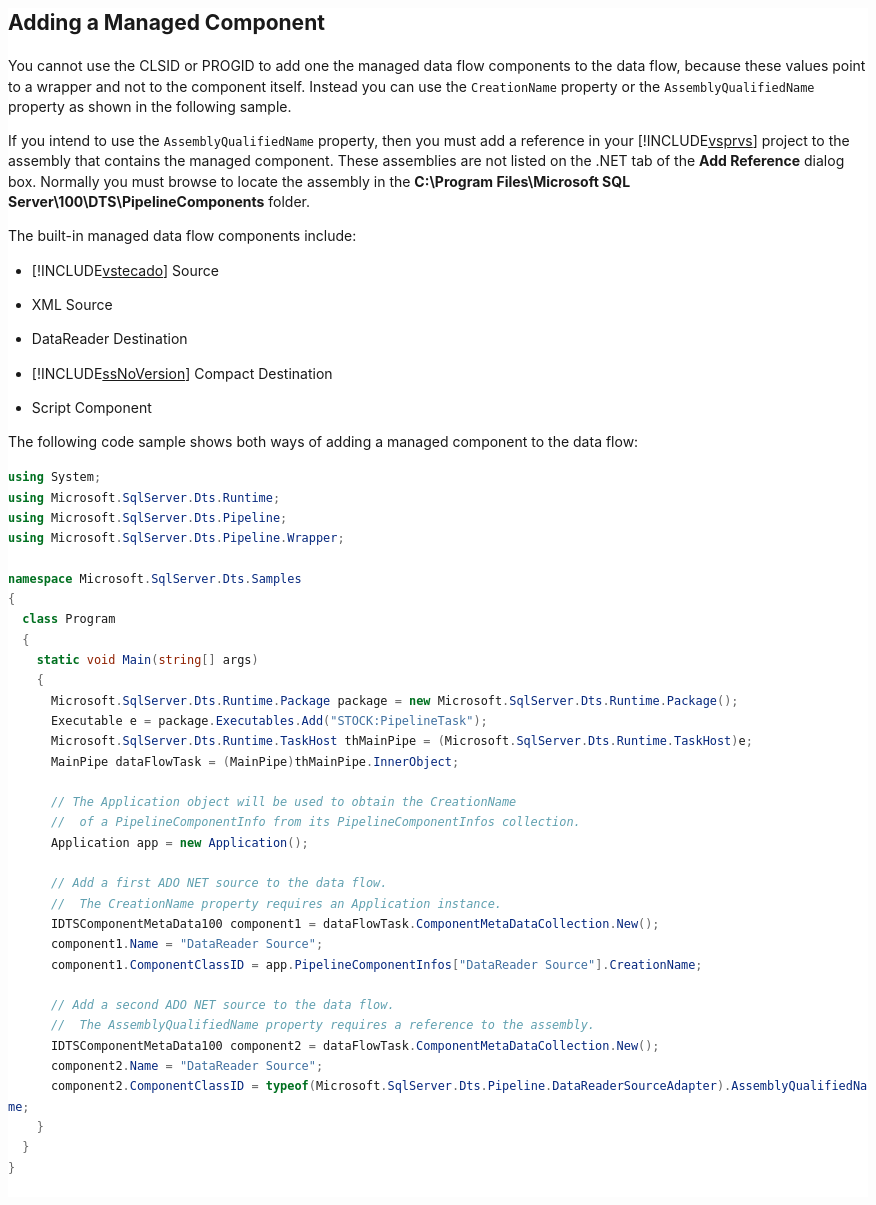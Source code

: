 ## Adding a Managed Component  
 You cannot use the CLSID or PROGID to add one the managed data flow components to the data flow, because these values point to a wrapper and not to the component itself. Instead you can use the `CreationName` property or the `AssemblyQualifiedName` property as shown in the following sample.  
  
 If you intend to use the `AssemblyQualifiedName` property, then you must add a reference in your [!INCLUDE[vsprvs](../../includes/vsprvs-md.md)] project to the assembly that contains the managed component. These assemblies are not listed on the .NET tab of the **Add Reference** dialog box. Normally you must browse to locate the assembly in the **C:\Program Files\Microsoft SQL Server\100\DTS\PipelineComponents** folder.  
  
 The built-in managed data flow components include:  
  
-   [!INCLUDE[vstecado](../../includes/vstecado-md.md)] Source  
  
-   XML Source  
  
-   DataReader Destination  
  
-   [!INCLUDE[ssNoVersion](../../includes/ssnoversion-md.md)] Compact Destination  
  
-   Script Component  
  
 The following code sample shows both ways of adding a managed component to the data flow:  
  
```csharp  
using System;  
using Microsoft.SqlServer.Dts.Runtime;  
using Microsoft.SqlServer.Dts.Pipeline;  
using Microsoft.SqlServer.Dts.Pipeline.Wrapper;  
  
namespace Microsoft.SqlServer.Dts.Samples  
{  
  class Program  
  {  
    static void Main(string[] args)  
    {  
      Microsoft.SqlServer.Dts.Runtime.Package package = new Microsoft.SqlServer.Dts.Runtime.Package();  
      Executable e = package.Executables.Add("STOCK:PipelineTask");  
      Microsoft.SqlServer.Dts.Runtime.TaskHost thMainPipe = (Microsoft.SqlServer.Dts.Runtime.TaskHost)e;  
      MainPipe dataFlowTask = (MainPipe)thMainPipe.InnerObject;  
  
      // The Application object will be used to obtain the CreationName  
      //  of a PipelineComponentInfo from its PipelineComponentInfos collection.  
      Application app = new Application();  
  
      // Add a first ADO NET source to the data flow.  
      //  The CreationName property requires an Application instance.  
      IDTSComponentMetaData100 component1 = dataFlowTask.ComponentMetaDataCollection.New();  
      component1.Name = "DataReader Source";  
      component1.ComponentClassID = app.PipelineComponentInfos["DataReader Source"].CreationName;  
  
      // Add a second ADO NET source to the data flow.  
      //  The AssemblyQualifiedName property requires a reference to the assembly.  
      IDTSComponentMetaData100 component2 = dataFlowTask.ComponentMetaDataCollection.New();  
      component2.Name = "DataReader Source";  
      component2.ComponentClassID = typeof(Microsoft.SqlServer.Dts.Pipeline.DataReaderSourceAdapter).AssemblyQualifiedName;  
    }  
  }  
}  
  
```  
  